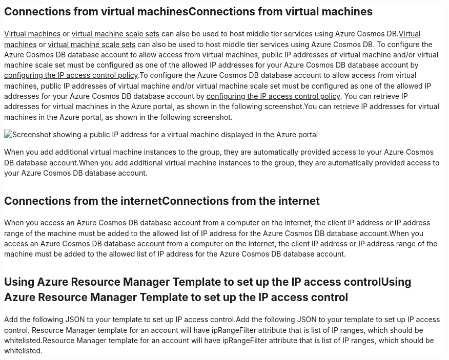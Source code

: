 ## <a name="connections-from-virtual-machines"></a><span data-ttu-id="3091c-167">Connections from virtual machines</span><span class="sxs-lookup"><span data-stu-id="3091c-167">Connections from virtual machines</span></span>
<span data-ttu-id="3091c-168">[Virtual machines](https://azure.microsoft.com/services/virtual-machines/) or [virtual machine scale sets](../virtual-machine-scale-sets/virtual-machine-scale-sets-overview.md) can also be used to host middle tier services using Azure Cosmos DB.</span><span class="sxs-lookup"><span data-stu-id="3091c-168">[Virtual machines](https://azure.microsoft.com/services/virtual-machines/) or [virtual machine scale sets](../virtual-machine-scale-sets/virtual-machine-scale-sets-overview.md) can also be used to host middle tier services using Azure Cosmos DB.</span></span>  <span data-ttu-id="3091c-169">To configure the Azure Cosmos DB database account to allow access from virtual machines, public IP addresses of virtual machine and/or virtual machine scale set must be configured as one of the allowed IP addresses for your Azure Cosmos DB database account by [configuring the IP access control policy](#configure-ip-policy).</span><span class="sxs-lookup"><span data-stu-id="3091c-169">To configure the Azure Cosmos DB database account to allow access from virtual machines, public IP addresses of virtual machine and/or virtual machine scale set must be configured as one of the allowed IP addresses for your Azure Cosmos DB database account by [configuring the IP access control policy](#configure-ip-policy).</span></span> <span data-ttu-id="3091c-170">You can retrieve IP addresses for virtual machines in the Azure portal, as shown in the following screenshot.</span><span class="sxs-lookup"><span data-stu-id="3091c-170">You can retrieve IP addresses for virtual machines in the Azure portal, as shown in the following screenshot.</span></span>

![Screenshot showing a public IP address for a virtual machine displayed in the Azure portal](./media/firewall-support/public-ip-addresses-dns.png)

<span data-ttu-id="3091c-172">When you add additional virtual machine instances to the group, they are automatically provided access to your Azure Cosmos DB database account.</span><span class="sxs-lookup"><span data-stu-id="3091c-172">When you add additional virtual machine instances to the group, they are automatically provided access to your Azure Cosmos DB database account.</span></span>

## <a name="connections-from-the-internet"></a><span data-ttu-id="3091c-173">Connections from the internet</span><span class="sxs-lookup"><span data-stu-id="3091c-173">Connections from the internet</span></span>
<span data-ttu-id="3091c-174">When you access an Azure Cosmos DB database account from a computer on the internet, the client IP address or IP address range of the machine must be added to the allowed list of IP address for the Azure Cosmos DB database account.</span><span class="sxs-lookup"><span data-stu-id="3091c-174">When you access an Azure Cosmos DB database account from a computer on the internet, the client IP address or IP address range of the machine must be added to the allowed list of IP address for the Azure Cosmos DB database account.</span></span> 

## <a name="using-azure-resource-manager-template-to-set-up-the-ip-access-control"></a><span data-ttu-id="3091c-175">Using Azure Resource Manager Template to set up the IP access control</span><span class="sxs-lookup"><span data-stu-id="3091c-175">Using Azure Resource Manager Template to set up the IP access control</span></span>

<span data-ttu-id="3091c-176">Add the following JSON to your template to set up IP access control.</span><span class="sxs-lookup"><span data-stu-id="3091c-176">Add the following JSON to your template to set up IP access control.</span></span> <span data-ttu-id="3091c-177">Resource Manager template for an account will have ipRangeFilter attribute that is list of IP ranges, which should be whitelisted.</span><span class="sxs-lookup"><span data-stu-id="3091c-177">Resource Manager template for an account will have ipRangeFilter attribute that is list of IP ranges, which should be whitelisted.</span></span>
